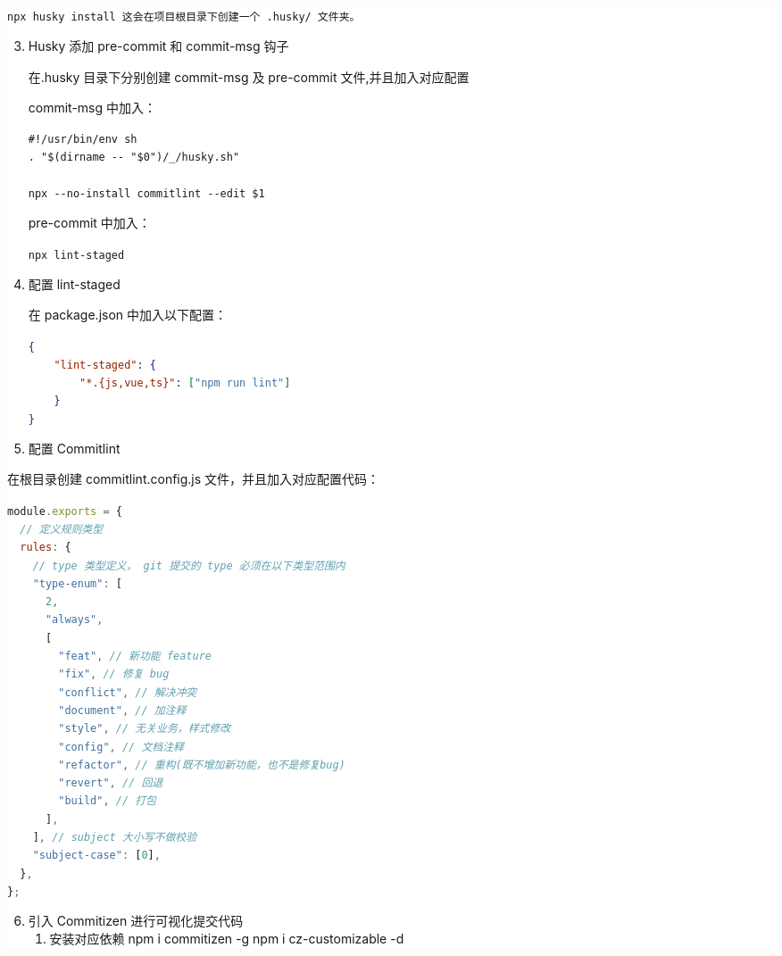     npx husky install 这会在项目根目录下创建一个 .husky/ 文件夹。

3. Husky 添加 pre-commit 和 commit-msg 钩子

    在.husky 目录下分别创建 commit-msg 及 pre-commit 文件,并且加入对应配置

    commit-msg 中加入：
    ```
    #!/usr/bin/env sh
    . "$(dirname -- "$0")/_/husky.sh"

    npx --no-install commitlint --edit $1
    ```
    pre-commit 中加入：
    ```
    npx lint-staged
    ```

4. 配置 lint-staged

    在 package.json 中加入以下配置：
    ```json
    {
        "lint-staged": {
            "*.{js,vue,ts}": ["npm run lint"]
        }
    }
    ```

5. 配置 Commitlint

在根目录创建 commitlint.config.js 文件，并且加入对应配置代码：
```js
module.exports = {
  // 定义规则类型
  rules: {
    // type 类型定义， git 提交的 type 必须在以下类型范围内
    "type-enum": [
      2,
      "always",
      [
        "feat", // 新功能 feature
        "fix", // 修复 bug
        "conflict", // 解决冲突
        "document", // 加注释
        "style", // 无关业务，样式修改
        "config", // 文档注释
        "refactor", // 重构(既不增加新功能，也不是修复bug)
        "revert", // 回退
        "build", // 打包
      ],
    ], // subject 大小写不做校验
    "subject-case": [0],
  },
};
```
6. 引入 Commitizen 进行可视化提交代码
    1. 安装对应依赖 npm i commitizen -g npm i cz-customizable -d
